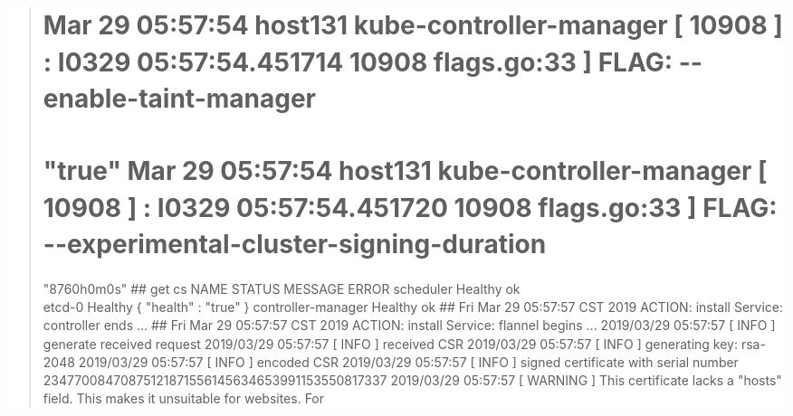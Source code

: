 > Mar 29 05:57:54 host131 kube-controller-manager
> [
> 10908
> ]
> : I0329 05:57:54.451714   10908 flags.go:33
> ]
> FLAG: --enable-taint-manager
> =
> "true"
> Mar 29 05:57:54 host131 kube-controller-manager
> [
> 10908
> ]
> : I0329 05:57:54.451720   10908 flags.go:33
> ]
> FLAG: --experimental-cluster-signing-duration
> =
> "8760h0m0s"
> \#\#  get cs
> NAME                 STATUS    MESSAGE             ERROR
scheduler            Healthy   ok                  
etcd-0               Healthy
> {
> "health"
> :
> "true"
> }
> controller-manager   Healthy   ok
> \#\# Fri Mar 29 05:57:57 CST 2019 ACTION: install  Service: controller ends  ...
> \#\# Fri Mar 29 05:57:57 CST 2019 ACTION: install  Service: flannel begins ...
> 2019/03/29 05:57:57
> [
> INFO
> ]
> generate received request
2019/03/29 05:57:57
> [
> INFO
> ]
> received CSR
2019/03/29 05:57:57
> [
> INFO
> ]
> generating key: rsa-2048
2019/03/29 05:57:57
> [
> INFO
> ]
> encoded CSR
2019/03/29 05:57:57
> [
> INFO
> ]
> signed certificate with serial number 23477008470875121871556145634653991153550817337
2019/03/29 05:57:57
> [
> WARNING
> ]
> This certificate lacks a
> "hosts"
> field. This makes it unsuitable
> for
> websites. For